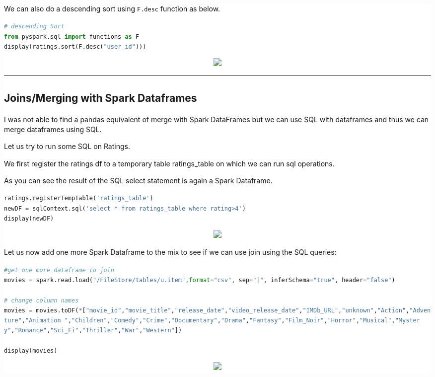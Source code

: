 

We can also do a descending sort using `F.desc` function as below.

```py
# descending Sort
from pyspark.sql import functions as F
display(ratings.sort(F.desc("user_id")))
```

<div style="margin-top: 9px; margin-bottom: 10px;">
<center><img src="/images/spark/res_10.png" "></center>
</div>

---

## Joins/Merging with Spark Dataframes

I was not able to find a pandas equivalent of merge with Spark DataFrames but we can use SQL with dataframes and thus we can merge dataframes using SQL.

Let us try to run some SQL on Ratings.

We first register the ratings df to a temporary table ratings_table on which we can run sql operations.

As you can see the result of the SQL select statement is again a Spark Dataframe.

```py
ratings.registerTempTable('ratings_table')
newDF = sqlContext.sql('select * from ratings_table where rating>4')
display(newDF)
```

<div style="margin-top: 9px; margin-bottom: 10px;">
<center><img src="/images/spark/res_11.png" "></center>
</div>


Let us now add one more Spark Dataframe to the mix to see if we can use join using the SQL queries:

```py
#get one more dataframe to join
movies = spark.read.load("/FileStore/tables/u.item",format="csv", sep="|", inferSchema="true", header="false")

# change column names
movies = movies.toDF(*["movie_id","movie_title","release_date","video_release_date","IMDb_URL","unknown","Action","Adventure","Animation ","Children","Comedy","Crime","Documentary","Drama","Fantasy","Film_Noir","Horror","Musical","Mystery","Romance","Sci_Fi","Thriller","War","Western"])

display(movies)
```
<div style="margin-top: 9px; margin-bottom: 10px;">
<center><img src="/images/spark/res_12.png" "></center>
</div>
